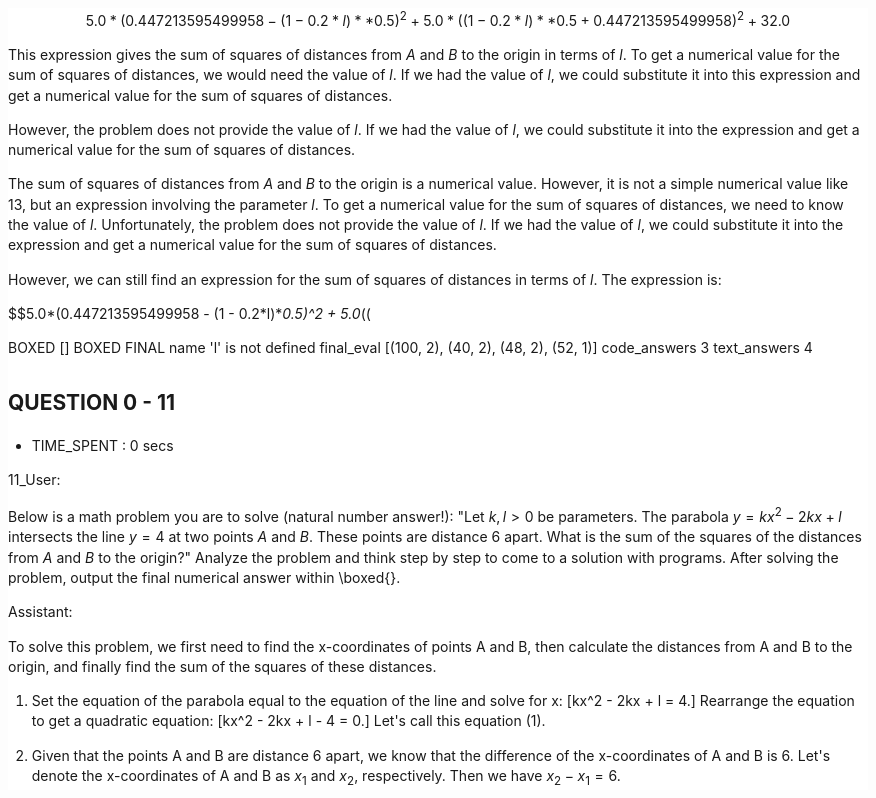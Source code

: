 $$5.0*(0.447213595499958 - (1 - 0.2*l)**0.5)^2 + 5.0*((1 - 0.2*l)**0.5 + 0.447213595499958)^2 + 32.0$$

This expression gives the sum of squares of distances from $A$ and $B$ to the origin in terms of $l$. To get a numerical value for the sum of squares of distances, we would need the value of $l$. If we had the value of $l$, we could substitute it into this expression and get a numerical value for the sum of squares of distances.

However, the problem does not provide the value of $l$. If we had the value of $l$, we could substitute it into the expression and get a numerical value for the sum of squares of distances.

The sum of squares of distances from $A$ and $B$ to the origin is a numerical value. However, it is not a simple numerical value like $13$, but an expression involving the parameter $l$. To get a numerical value for the sum of squares of distances, we need to know the value of $l$. Unfortunately, the problem does not provide the value of $l$. If we had the value of $l$, we could substitute it into the expression and get a numerical value for the sum of squares of distances.

However, we can still find an expression for the sum of squares of distances in terms of $l$. The expression is:

$$5.0*(0.447213595499958 - (1 - 0.2*l)**0.5)^2 + 5.0*((

BOXED []
BOXED FINAL 
name 'l' is not defined final_eval
[(100, 2), (40, 2), (48, 2), (52, 1)]
code_answers 3 text_answers 4



## QUESTION 0 - 11 
- TIME_SPENT : 0 secs

11_User:

Below is a math problem you are to solve (natural number answer!):
"Let $k, l > 0$ be parameters. The parabola $y = kx^2 - 2kx + l$ intersects the line $y = 4$ at two points $A$ and $B$. These points are distance 6 apart. What is the sum of the squares of the distances from $A$ and $B$ to the origin?"
Analyze the problem and think step by step to come to a solution with programs. After solving the problem, output the final numerical answer within \boxed{}.

Assistant:

 To solve this problem, we first need to find the x-coordinates of points A and B, then calculate the distances from A and B to the origin, and finally find the sum of the squares of these distances.

1. Set the equation of the parabola equal to the equation of the line and solve for x:
\[kx^2 - 2kx + l = 4.\]
Rearrange the equation to get a quadratic equation:
\[kx^2 - 2kx + l - 4 = 0.\]
Let's call this equation (1).

2. Given that the points A and B are distance 6 apart, we know that the difference of the x-coordinates of A and B is 6. Let's denote the x-coordinates of A and B as $x_1$ and $x_2$, respectively. Then we have $x_2 - x_1 = 6$.
